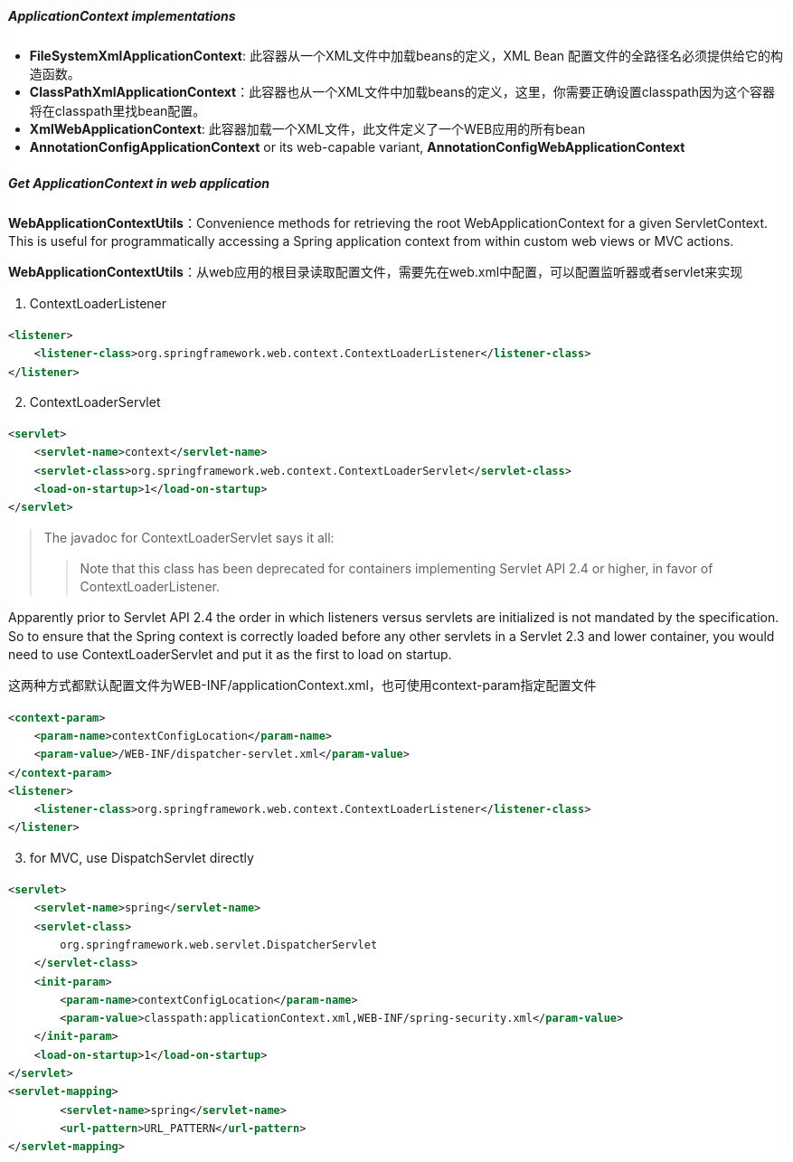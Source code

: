 ##### ApplicationContext implementations
* **FileSystemXmlApplicationContext**: 此容器从一个XML文件中加载beans的定义，XML Bean 配置文件的全路径名必须提供给它的构造函数。
* **ClassPathXmlApplicationContext**：此容器也从一个XML文件中加载beans的定义，这里，你需要正确设置classpath因为这个容器将在classpath里找bean配置。
* **XmlWebApplicationContext**: 此容器加载一个XML文件，此文件定义了一个WEB应用的所有bean
* **AnnotationConfigApplicationContext** or its web-capable variant, **AnnotationConfigWebApplicationContext**

##### Get ApplicationContext in web application
**WebApplicationContextUtils**：Convenience methods for retrieving the root WebApplicationContext for a given ServletContext. This is useful for programmatically accessing a Spring application context from within custom web views or MVC actions. 

**WebApplicationContextUtils**：从web应用的根目录读取配置文件，需要先在web.xml中配置，可以配置监听器或者servlet来实现 

1. ContextLoaderListener
```xml
<listener> 
    <listener-class>org.springframework.web.context.ContextLoaderListener</listener-class> 
</listener>
```

2. ContextLoaderServlet
```xml
<servlet> 
    <servlet-name>context</servlet-name> 
    <servlet-class>org.springframework.web.context.ContextLoaderServlet</servlet-class>
    <load-on-startup>1</load-on-startup> 
</servlet> 
```
>The javadoc for ContextLoaderServlet says it all:
>>Note that this class has been deprecated for containers implementing Servlet API 2.4 or higher, in favor of ContextLoaderListener.

Apparently prior to Servlet API 2.4 the order in which listeners versus servlets are initialized is not mandated by the specification. So to ensure that the Spring context is correctly loaded before any other servlets in a Servlet 2.3 and lower container, you would need to use ContextLoaderServlet and put it as the first to load on startup.

这两种方式都默认配置文件为WEB-INF/applicationContext.xml，也可使用context-param指定配置文件
```xml 
<context-param>
    <param-name>contextConfigLocation</param-name>
    <param-value>/WEB-INF/dispatcher-servlet.xml</param-value>
</context-param>
<listener>
    <listener-class>org.springframework.web.context.ContextLoaderListener</listener-class>
</listener>
```

3. for MVC, use DispatchServlet directly
```xml
<servlet>
    <servlet-name>spring</servlet-name>
    <servlet-class>
        org.springframework.web.servlet.DispatcherServlet
    </servlet-class>
    <init-param>
        <param-name>contextConfigLocation</param-name>
        <param-value>classpath:applicationContext.xml,WEB-INF/spring-security.xml</param-value>
    </init-param>
    <load-on-startup>1</load-on-startup>
</servlet>
<servlet-mapping>
        <servlet-name>spring</servlet-name>
        <url-pattern>URL_PATTERN</url-pattern>
</servlet-mapping>
```